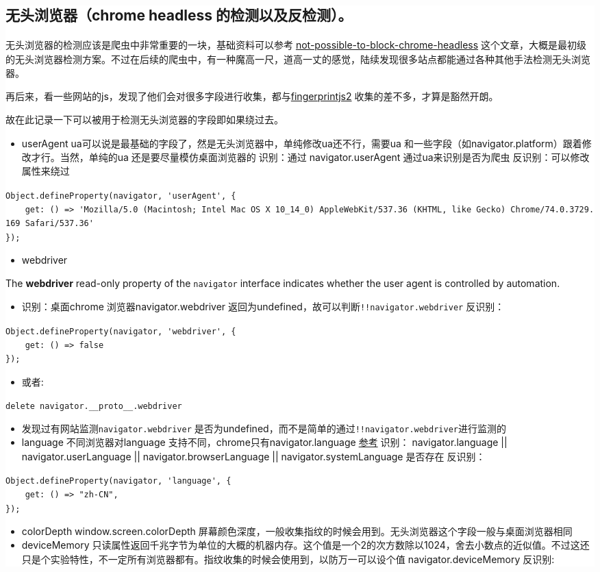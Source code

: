 ## 无头浏览器（**chrome headless** 的检测以及反检测）。

无头浏览器的检测应该是爬虫中非常重要的一块，基础资料可以参考 [not-possible-to-block-chrome-headless](https://intoli.com/blog/not-possible-to-block-chrome-headless/) 这个文章，大概是最初级的无头浏览器检测方案。不过在后续的爬虫中，有一种魔高一尺，道高一丈的感觉，陆续发现很多站点都能通过各种其他手法检测无头浏览器。

再后来，看一些网站的js，发现了他们会对很多字段进行收集，都与[fingerprintjs2](https://github.com/Valve/fingerprintjs2) 收集的差不多，才算是豁然开朗。

故在此记录一下可以被用于检测无头浏览器的字段即如果绕过去。

- userAgent
  ua可以说是最基础的字段了，然是无头浏览器中，单纯修改ua还不行，需要ua 和一些字段（如navigator.platform）跟着修改才行。当然，单纯的ua 还是要尽量模仿桌面浏览器的
  识别：通过 navigator.userAgent 通过ua来识别是否为爬虫
  反识别：可以修改属性来绕过

```
Object.defineProperty(navigator, 'userAgent', {
    get: () => 'Mozilla/5.0 (Macintosh; Intel Mac OS X 10_14_0) AppleWebKit/537.36 (KHTML, like Gecko) Chrome/74.0.3729.169 Safari/537.36'
});
```

- webdriver

The **webdriver** read-only property of the `navigator` interface indicates whether the user agent is controlled by automation.

- 识别：桌面chrome 浏览器navigator.webdriver 返回为undefined，故可以判断`!!navigator.webdriver`
  反识别：

```
Object.defineProperty(navigator, 'webdriver', {
    get: () => false
});
```

- 或者:

```
delete navigator.__proto__.webdriver
```

- 发现过有网站监测`navigator.webdriver` 是否为undefined，而不是简单的通过`!!navigator.webdriver`进行监测的
- language
  不同浏览器对language 支持不同，chrome只有navigator.language  [参考](http://www.w3help.org/zh-cn/causes/BX2040)
  识别： navigator.language || navigator.userLanguage || navigator.browserLanguage || navigator.systemLanguage 是否存在
  反识别：

```
Object.defineProperty(navigator, 'language', {
	get: () => "zh-CN",
});
```

- colorDepth
  window.screen.colorDepth 屏幕颜色深度，一般收集指纹的时候会用到。无头浏览器这个字段一般与桌面浏览器相同
- deviceMemory
  只读属性返回千兆字节为单位的大概的机器内存。这个值是一个2的次方数除以1024，舍去小数点的近似值。不过这还只是个实验特性，不一定所有浏览器都有。指纹收集的时候会使用到，以防万一可以设个值
  navigator.deviceMemory
  反识别:
